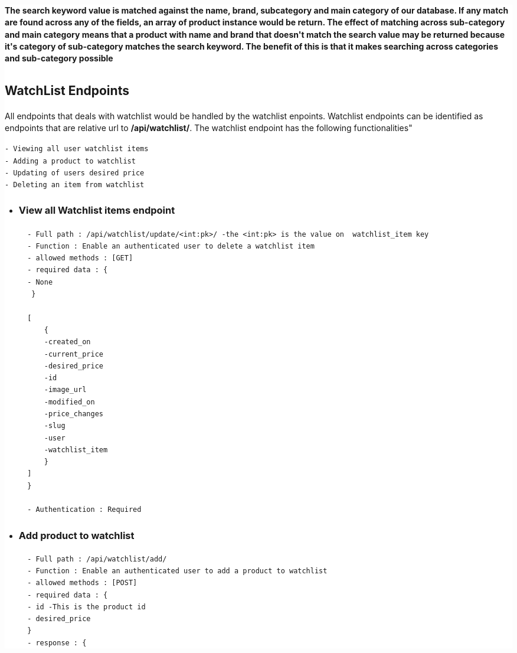 
**The search keyword value is matched against the name, brand, subcategory and main category of our database. If any match are found across any of the fields, an array of product instance would be return. The effect of matching across sub-category and main category means that a product with name and brand that doesn't match the search value may be returned because it's category of sub-category matches the search keyword. The benefit of this is that it makes searching across categories and sub-category possible**


## WatchList Endpoints

All endpoints that deals with watchlist would be handled by the watchlist enpoints. Watchlist endpoints can be identified as endpoints that are relative url to **/api/watchlist/**. The watchlist endpoint has the following functionalities"

	- Viewing all user watchlist items
	- Adding a product to watchlist
	- Updating of users desired price 
	- Deleting an item from watchlist


- ### View all Watchlist items endpoint

	 
        - Full path : /api/watchlist/update/<int:pk>/ -the <int:pk> is the value on  watchlist_item key
        - Function : Enable an authenticated user to delete a watchlist item 
        - allowed methods : [GET]
        - required data : {
		- None
	     }
		
		[
		    {
			-created_on
			-current_price
			-desired_price
			-id
			-image_url
			-modified_on
			-price_changes
			-slug
			-user
			-watchlist_item
		    }
		]
	    }

        - Authentication : Required


- ### Add product to watchlist

        - Full path : /api/watchlist/add/
        - Function : Enable an authenticated user to add a product to watchlist
        - allowed methods : [POST]
        - required data : {
		- id -This is the product id
		- desired_price
		}
        - response : {
		
